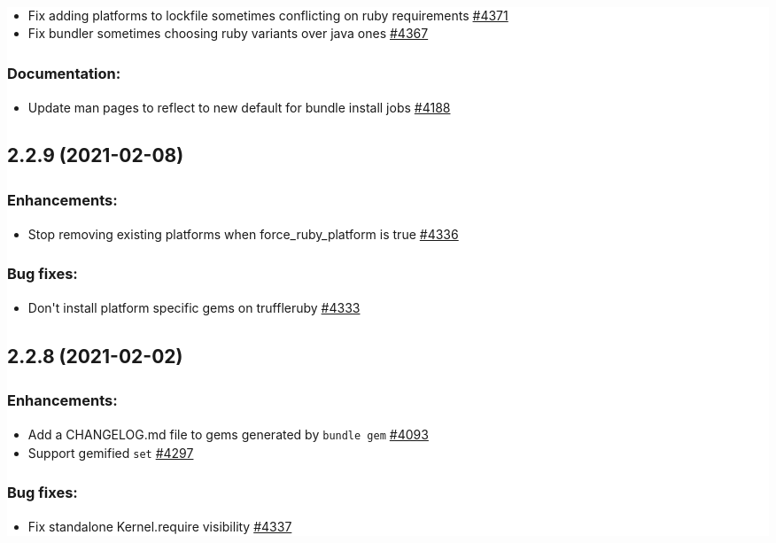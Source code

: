   - Fix adding platforms to lockfile sometimes conflicting on ruby requirements [#4371](https://github.com/ruby/rubygems/pull/4371)
  - Fix bundler sometimes choosing ruby variants over java ones [#4367](https://github.com/ruby/rubygems/pull/4367)

### Documentation:

  - Update man pages to reflect to new default for bundle install jobs [#4188](https://github.com/ruby/rubygems/pull/4188)

## 2.2.9 (2021-02-08)

### Enhancements:

  - Stop removing existing platforms when force_ruby_platform is true [#4336](https://github.com/ruby/rubygems/pull/4336)

### Bug fixes:

  - Don't install platform specific gems on truffleruby [#4333](https://github.com/ruby/rubygems/pull/4333)

## 2.2.8 (2021-02-02)

### Enhancements:

  - Add a CHANGELOG.md file to gems generated by `bundle gem` [#4093](https://github.com/ruby/rubygems/pull/4093)
  - Support gemified `set` [#4297](https://github.com/ruby/rubygems/pull/4297)

### Bug fixes:

  - Fix standalone Kernel.require visibility [#4337](https://github.com/ruby/rubygems/pull/4337)
